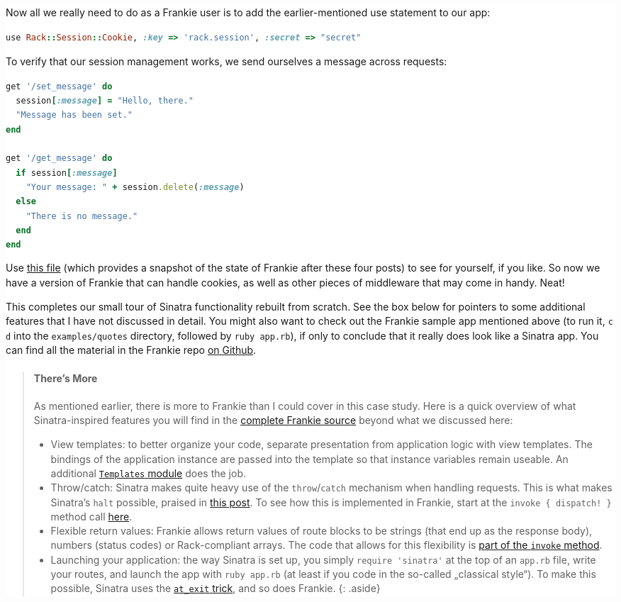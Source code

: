Now all we really need to do as a Frankie user is to add the earlier-mentioned use statement to our app:

```ruby
use Rack::Session::Cookie, :key => 'rack.session', :secret => "secret"
```

To verify that our session management works, we send ourselves a message across requests:

```ruby
get '/set_message' do
  session[:message] = "Hello, there."
  "Message has been set."
end

get '/get_message' do
  if session[:message]
	"Your message: " + session.delete(:message)
  else
	"There is no message."
  end
end
```

Use [this file][14] (which provides a snapshot of the state of Frankie after these four posts) to see for yourself, if you like. So now we have a version of Frankie that can handle cookies, as well as other pieces of middleware that may come in handy. Neat!

This completes our small tour of Sinatra functionality rebuilt from scratch. See the box below for pointers to some additional features that I have not discussed in detail. You might also want to check out the Frankie sample app mentioned above (to run it, `cd` into the `examples/quotes` directory, followed by `ruby app.rb`), if only to conclude that it really does look like a Sinatra app. You can find all the material in the Frankie repo [on Github][15].

> #### There’s More
> As mentioned earlier, there is more to Frankie than I could cover in this case study. Here is a quick overview of what Sinatra-inspired features you will find in the [complete Frankie source][16] beyond what we discussed here:
> - View templates: to better organize your code, separate presentation from application logic with view templates. The bindings of the application instance are passed into the template so that instance variables remain useable. An additional [`Templates` module][17] does the job.
> - Throw/catch: Sinatra makes quite heavy use of the `throw`/`catch` mechanism when handling requests. This is what makes Sinatra’s `halt` possible, praised in [this post][18]. To see how this is implemented in Frankie, start at the  `invoke { dispatch! }` method call [here][19].
> - Flexible return values: Frankie allows return values of route blocks to be strings (that end up as the response body), numbers (status codes) or Rack-compliant arrays. The code that allows for this flexibility is [part of the `invoke` method][20].
> - Launching your application: the way Sinatra is set up, you simply `require 'sinatra'` at the top of an `app.rb` file, write your routes, and launch the app with `ruby app.rb` (at least if you code in the so-called „classical style“). To make this possible, Sinatra uses the [`at_exit` trick][21], and so does Frankie.
{: .aside}

[1]:	http://sinatrarb.com
[2]:	https://github.com/benrodenhaeuser/frankie/blob/master/examples/quotes/app.rb
[3]:	https://github.com/sinatra/sinatra/blob/master/lib/sinatra/base.rb
[4]:	https://github.com/benrodenhaeuser/frankie
[5]:	https://rack.github.io
[6]:	https://github.com/benrodenhaeuser/frankie/blob/master/blog/01_hello_frankie/frankie.rb
[7]:	https://github.com/rack/rack/blob/42e48013dd1b6dbda990dfa3851856c199b0b1f9/lib/rack/handler/webrick.rb#L32
[8]:	http://ruby-doc.org/core-2.4.1/BasicObject.html#method-i-instance_eval
[9]:	https://github.com/sinatra/sinatra/blob/a1e36db87e9d6bc3a2d8721078da18e704ee8ba3/lib/sinatra/base.rb#L1614
[10]:	https://github.com/benrodenhaeuser/frankie/blob/master/blog/02_frankie_reaches_for_the_top/frankie.rb
[11]:	https://github.com/sinatra/mustermann
[12]:	https://github.com/benrodenhaeuser/frankie/blob/master/blog/03_frankie_sees_a_pattern/frankie.rb
[13]:	https://stackoverflow.com/a/2257031/2744529
[14]:	https://github.com/benrodenhaeuser/frankie/blob/master/blog/04_frankie_likes_cookies/frankie.rb
[15]:	https://github.com/benrodenhaeuser/frankie
[16]:	https://github.com/benrodenhaeuser/frankie/blob/master/frankie.rb
[17]:	https://github.com/benrodenhaeuser/frankie/blob/459a2a2997b8fd96d2af5617665eed53cbe7a4a6/frankie.rb#L4
[18]:	http://myronmars.to/n/dev-blog/2012/01/why-sinatras-halt-is-awesome
[19]:	https://github.com/benrodenhaeuser/frankie/blob/459a2a2997b8fd96d2af5617665eed53cbe7a4a6/frankie.rb#L114
[20]:	https://github.com/benrodenhaeuser/frankie/blob/459a2a2997b8fd96d2af5617665eed53cbe7a4a6/frankie.rb#L139
[21]:	https://blog.arkency.com/2013/06/are-we-abusing-at-exit/
